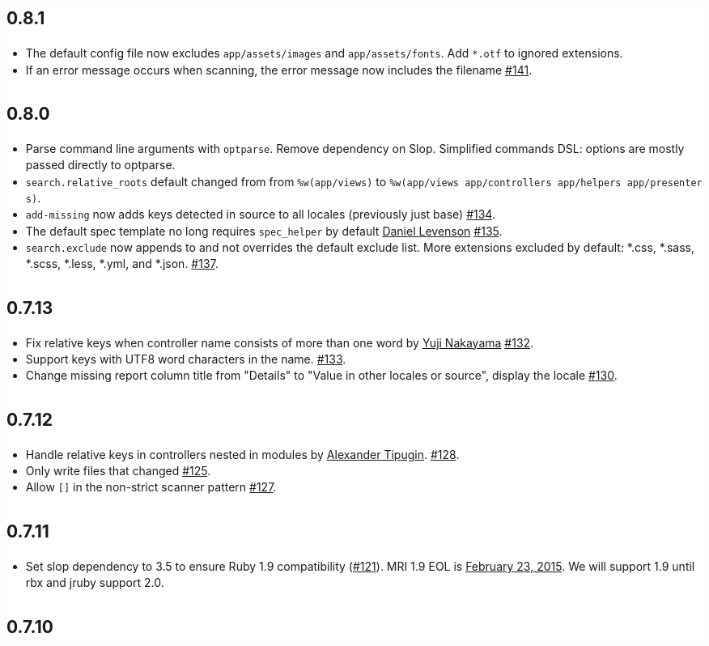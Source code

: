 ## 0.8.1

* The default config file now excludes `app/assets/images` and `app/assets/fonts`. Add `*.otf` to ignored extensions.
* If an error message occurs when scanning, the error message now includes the filename [#141](https://github.com/glebm/i18n-tasks/issues/141).

## 0.8.0

* Parse command line arguments with `optparse`. Remove dependency on Slop.
  Simplified commands DSL: options are mostly passed directly to optparse.
* `search.relative_roots` default changed from from `%w(app/views)` to
  `%w(app/views app/controllers app/helpers app/presenters)`.
* `add-missing` now adds keys detected in source to all locales (previously just base) [#134](https://github.com/glebm/i18n-tasks/issues/134).
* The default spec template no long requires `spec_helper` by default [Daniel Levenson](https://github.com/dleve123) [#135](https://github.com/glebm/i18n-tasks/pull/135).
* `search.exclude` now appends to and not overrides the default exclude list. More extensions excluded by default:
  *.css, *.sass, *.scss, *.less, *.yml, and *.json. [#137](https://github.com/glebm/i18n-tasks/issues/137).

## 0.7.13

* Fix relative keys when controller name consists of more than one word by [Yuji Nakayama](https://github.com/yujinakayama) [#132](https://github.com/glebm/i18n-tasks/pull/132).
* Support keys with UTF8 word characters in the name. [#133](https://github.com/glebm/i18n-tasks/issues/133).
* Change missing report column title from "Details" to "Value in other locales or source", display the locale [#130](https://github.com/glebm/i18n-tasks/issues/130).

## 0.7.12

* Handle relative keys in controllers nested in modules by [Alexander Tipugin](https://github.com/atipugin). [#128](https://github.com/glebm/i18n-tasks/issues/128).
* Only write files that changed [#125](https://github.com/glebm/i18n-tasks/issues/125).
* Allow `[]` in the non-strict scanner pattern [#127](https://github.com/glebm/i18n-tasks/issues/127).

## 0.7.11

* Set slop dependency to 3.5 to ensure Ruby 1.9 compatibility ([#121](https://github.com/glebm/i18n-tasks/pull/121)).
  MRI 1.9 EOL is [February 23, 2015](https://www.ruby-lang.org/en/news/2014/01/10/ruby-1-9-3-will-end-on-2015/).
  We will support 1.9 until rbx and jruby support 2.0.

## 0.7.10
